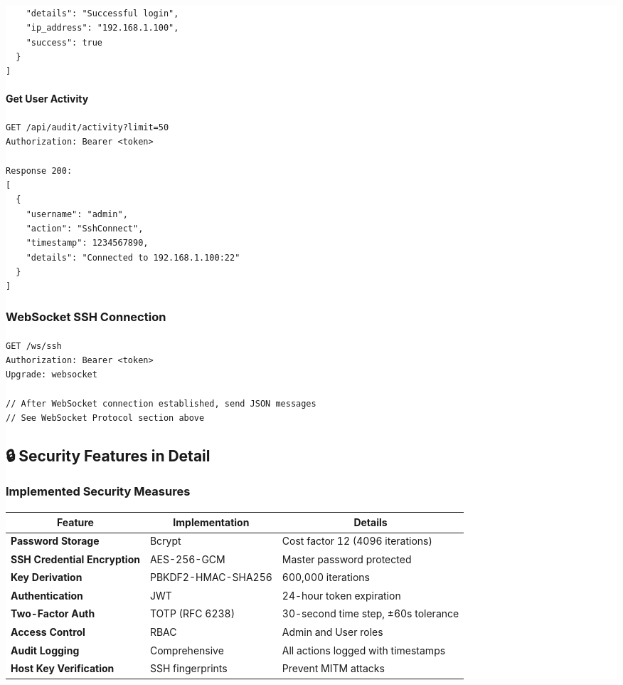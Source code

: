```http
    "details": "Successful login",
    "ip_address": "192.168.1.100",
    "success": true
  }
]
```

#### Get User Activity
```http
GET /api/audit/activity?limit=50
Authorization: Bearer <token>

Response 200:
[
  {
    "username": "admin",
    "action": "SshConnect",
    "timestamp": 1234567890,
    "details": "Connected to 192.168.1.100:22"
  }
]
```

### WebSocket SSH Connection

```http
GET /ws/ssh
Authorization: Bearer <token>
Upgrade: websocket

// After WebSocket connection established, send JSON messages
// See WebSocket Protocol section above
```

## 🔒 Security Features in Detail

### Implemented Security Measures

| Feature | Implementation | Details |
|---------|---------------|---------|
| **Password Storage** | Bcrypt | Cost factor 12 (4096 iterations) |
| **SSH Credential Encryption** | AES-256-GCM | Master password protected |
| **Key Derivation** | PBKDF2-HMAC-SHA256 | 600,000 iterations |
| **Authentication** | JWT | 24-hour token expiration |
| **Two-Factor Auth** | TOTP (RFC 6238) | 30-second time step, ±60s tolerance |
| **Access Control** | RBAC | Admin and User roles |
| **Audit Logging** | Comprehensive | All actions logged with timestamps |
| **Host Key Verification** | SSH fingerprints | Prevent MITM attacks |
